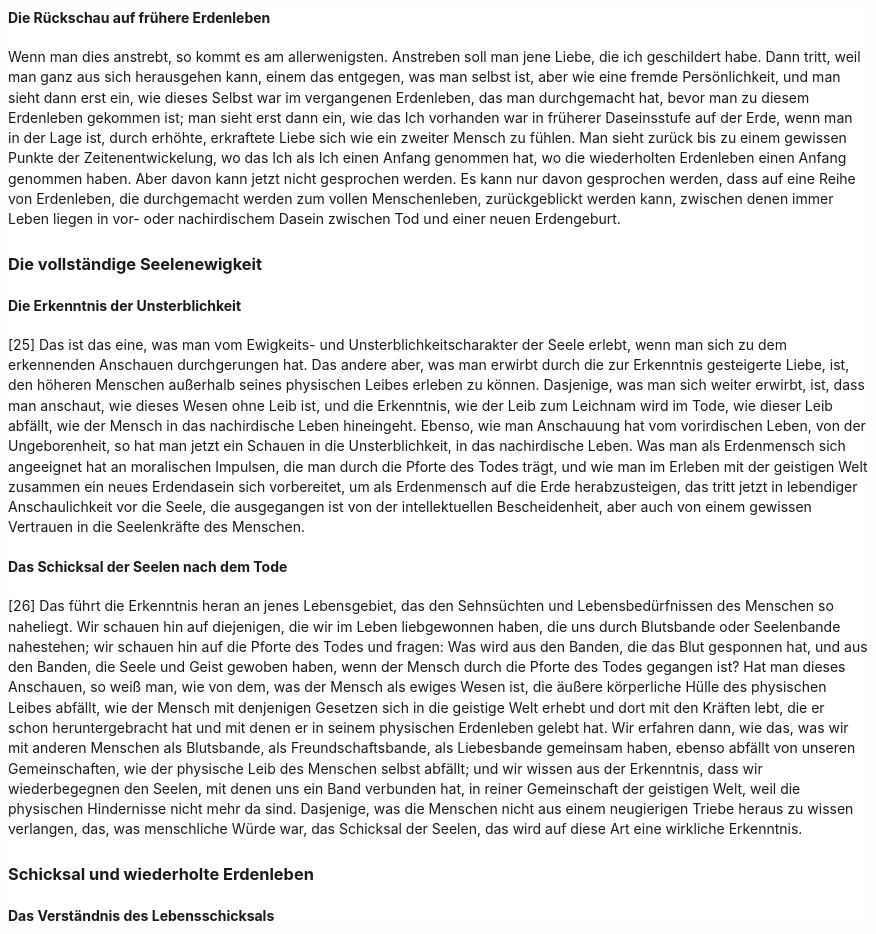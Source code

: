#### Die Rückschau auf frühere Erdenleben

Wenn man dies anstrebt, so kommt es am allerwenigsten. Anstreben soll man jene Liebe, die ich geschildert habe. Dann tritt, weil man ganz aus sich herausgehen kann, einem das entgegen, was man selbst ist, aber wie eine fremde Persönlichkeit, und man sieht dann erst ein, wie dieses Selbst war im vergangenen Erdenleben, das man durchgemacht hat, bevor man zu diesem Erdenleben gekommen ist; man sieht erst dann ein, wie das Ich vorhanden war in früherer Daseinsstufe auf der Erde, wenn man in der Lage ist, durch erhöhte, erkraftete Liebe sich wie ein zweiter Mensch zu fühlen. Man sieht zurück bis zu einem gewissen Punkte der Zeitenentwickelung, wo das Ich als Ich einen Anfang genommen hat, wo die wiederholten Erdenleben einen Anfang genommen haben. Aber davon kann jetzt nicht gesprochen werden. Es kann nur davon gesprochen werden, dass auf eine Reihe von Erdenleben, die durchgemacht werden zum vollen Menschenleben, zurückgeblickt werden kann, zwischen denen immer Leben liegen in vor- oder nachirdischem Dasein zwischen Tod und einer neuen Erdengeburt.

### Die vollständige Seelenewigkeit

#### Die Erkenntnis der Unsterblichkeit

[25] Das ist das eine, was man vom Ewigkeits- und Unsterblichkeitscharakter der Seele erlebt, wenn man sich zu dem erkennenden Anschauen durchgerungen hat. Das andere aber, was man erwirbt durch die zur Erkenntnis gesteigerte Liebe, ist, den höheren Menschen außerhalb seines physischen Leibes erleben zu können. Dasjenige, was man sich weiter erwirbt, ist, dass man anschaut, wie dieses Wesen ohne Leib ist, und die Erkenntnis, wie der Leib zum Leichnam wird im Tode, wie dieser Leib abfällt, wie der Mensch in das nachirdische Leben hineingeht. Ebenso, wie man Anschauung hat vom vorirdischen Leben, von der Ungeborenheit, so hat man jetzt ein Schauen in die Unsterblichkeit, in das nachirdische Leben. Was man als Erdenmensch sich angeeignet hat an moralischen Impulsen, die man durch die Pforte des Todes trägt, und wie man im Erleben mit der geistigen Welt zusammen ein neues Erdendasein sich vorbereitet, um als Erdenmensch auf die Erde herabzusteigen, das tritt jetzt in lebendiger Anschaulichkeit vor die Seele, die ausgegangen ist von der intellektuellen Bescheidenheit, aber auch von einem gewissen Vertrauen in die Seelenkräfte des Menschen.

#### Das Schicksal der Seelen nach dem Tode

[26] Das führt die Erkenntnis heran an jenes Lebensgebiet, das den Sehnsüchten und Lebensbedürfnissen des Menschen so naheliegt. Wir schauen hin auf diejenigen, die wir im Leben liebgewonnen haben, die uns durch Blutsbande oder Seelenbande nahestehen; wir schauen hin auf die Pforte des Todes und fragen: Was wird aus den Banden, die das Blut gesponnen hat, und aus den Banden, die Seele und Geist gewoben haben, wenn der Mensch durch die Pforte des Todes gegangen ist? Hat man dieses Anschauen, so weiß man, wie von dem, was der Mensch als ewiges Wesen ist, die äußere körperliche Hülle des physischen Leibes abfällt, wie der Mensch mit denjenigen Gesetzen sich in die geistige Welt erhebt und dort mit den Kräften lebt, die er schon heruntergebracht hat und mit denen er in seinem physischen Erdenleben gelebt hat. Wir erfahren dann, wie das, was wir mit anderen Menschen als Blutsbande, als Freundschaftsbande, als Liebesbande gemeinsam haben, ebenso abfällt von unseren Gemeinschaften, wie der physische Leib des Menschen selbst abfällt; und wir wissen aus der Erkenntnis, dass wir wiederbegegnen den Seelen, mit denen uns ein Band verbunden hat, in reiner Gemeinschaft der geistigen Welt, weil die physischen Hindernisse nicht mehr da sind. Dasjenige, was die Menschen nicht aus einem neugierigen Triebe heraus zu wissen verlangen, das, was menschliche Würde war, das Schicksal der Seelen, das wird auf diese Art eine wirkliche Erkenntnis.

### Schicksal und wiederholte Erdenleben

#### Das Verständnis des Lebensschicksals
